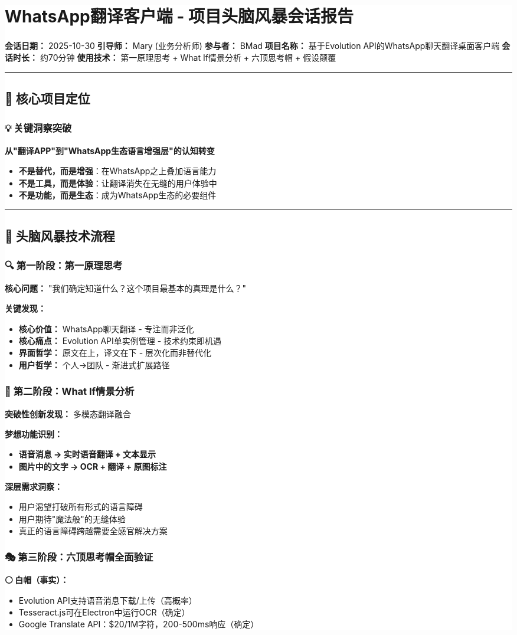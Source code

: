 # WhatsApp翻译客户端 - 项目头脑风暴会话报告

**会话日期：** 2025-10-30
**引导师：** Mary (业务分析师)
**参与者：** BMad
**项目名称：** 基于Evolution API的WhatsApp聊天翻译桌面客户端
**会话时长：** 约70分钟
**使用技术：** 第一原理思考 + What If情景分析 + 六顶思考帽 + 假设颠覆

---

## 🎯 核心项目定位

### 💡 **关键洞察突破**
**从"翻译APP"到"WhatsApp生态语言增强层"的认知转变**

- **不是替代，而是增强**：在WhatsApp之上叠加语言能力
- **不是工具，而是体验**：让翻译消失在无缝的用户体验中
- **不是功能，而是生态**：成为WhatsApp生态的必要组件

---

## 🧠 头脑风暴技术流程

### 🔍 **第一阶段：第一原理思考**
**核心问题：** "我们确定知道什么？这个项目最基本的真理是什么？"

**关键发现：**
- **核心价值：** WhatsApp聊天翻译 - 专注而非泛化
- **核心痛点：** Evolution API单实例管理 - 技术约束即机遇
- **界面哲学：** 原文在上，译文在下 - 层次化而非替代化
- **用户哲学：** 个人→团队 - 渐进式扩展路径

### 🌟 **第二阶段：What If情景分析**
**突破性创新发现：** 多模态翻译融合

**梦想功能识别：**
- **语音消息 → 实时语音翻译 + 文本显示**
- **图片中的文字 → OCR + 翻译 + 原图标注**

**深层需求洞察：**
- 用户渴望打破所有形式的语言障碍
- 用户期待"魔法般"的无缝体验
- 真正的语言障碍跨越需要全感官解决方案

### 🎭 **第三阶段：六顶思考帽全面验证**

**⚪ 白帽（事实）：**
- Evolution API支持语音消息下载/上传（高概率）
- Tesseract.js可在Electron中运行OCR（确定）
- Google Translate API：$20/1M字符，200-500ms响应（确定）
